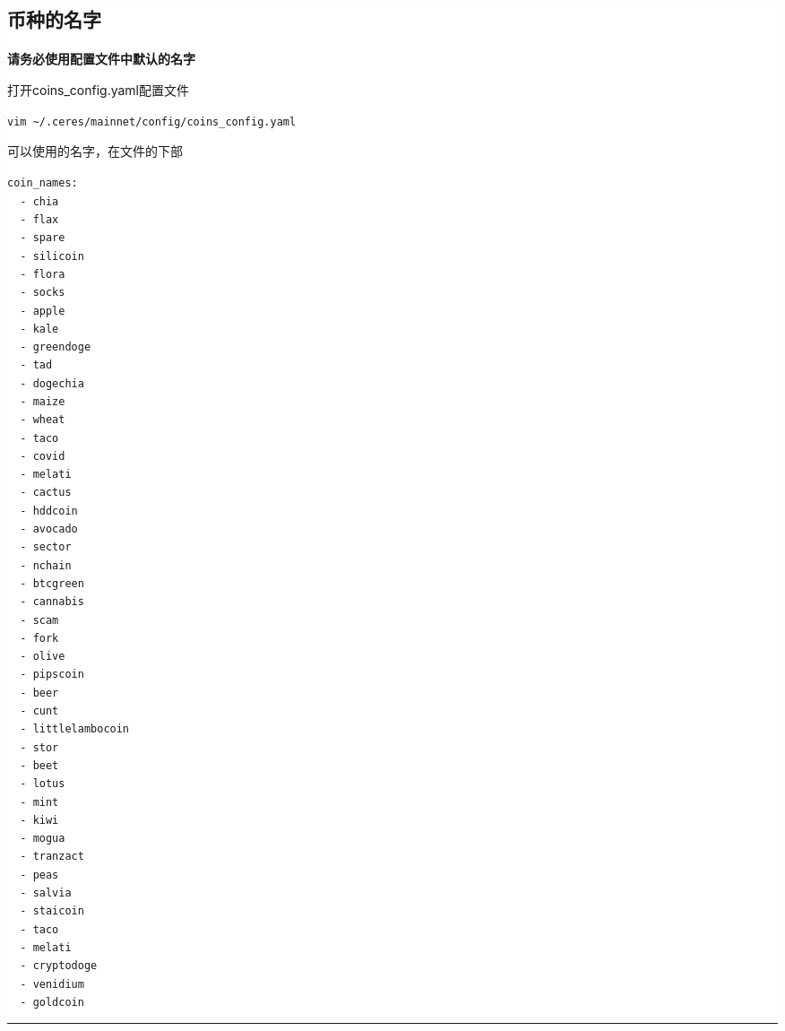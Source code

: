 
## 币种的名字

**请务必使用配置文件中默认的名字**

打开coins_config.yaml配置文件

```
vim ~/.ceres/mainnet/config/coins_config.yaml
```

可以使用的名字，在文件的下部

```
coin_names:
  - chia
  - flax
  - spare
  - silicoin
  - flora 
  - socks 
  - apple 
  - kale 
  - greendoge 
  - tad 
  - dogechia
  - maize 
  - wheat
  - taco
  - covid
  - melati
  - cactus
  - hddcoin
  - avocado
  - sector
  - nchain
  - btcgreen
  - cannabis
  - scam
  - fork
  - olive
  - pipscoin
  - beer
  - cunt
  - littlelambocoin
  - stor
  - beet
  - lotus
  - mint
  - kiwi
  - mogua
  - tranzact
  - peas
  - salvia
  - staicoin
  - taco
  - melati
  - cryptodoge
  - venidium
  - goldcoin
```

---
